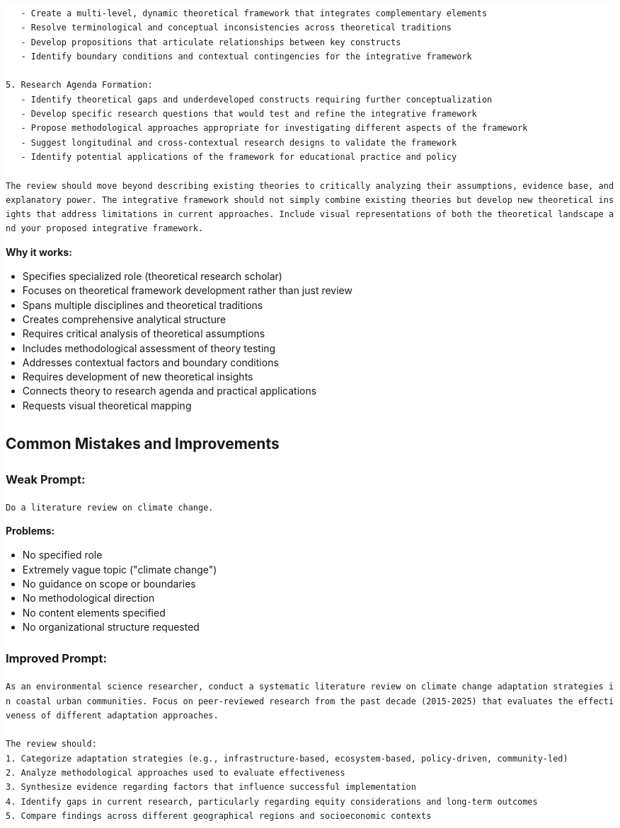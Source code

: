 ```
   - Create a multi-level, dynamic theoretical framework that integrates complementary elements
   - Resolve terminological and conceptual inconsistencies across theoretical traditions
   - Develop propositions that articulate relationships between key constructs
   - Identify boundary conditions and contextual contingencies for the integrative framework

5. Research Agenda Formation:
   - Identify theoretical gaps and underdeveloped constructs requiring further conceptualization
   - Develop specific research questions that would test and refine the integrative framework
   - Propose methodological approaches appropriate for investigating different aspects of the framework
   - Suggest longitudinal and cross-contextual research designs to validate the framework
   - Identify potential applications of the framework for educational practice and policy

The review should move beyond describing existing theories to critically analyzing their assumptions, evidence base, and explanatory power. The integrative framework should not simply combine existing theories but develop new theoretical insights that address limitations in current approaches. Include visual representations of both the theoretical landscape and your proposed integrative framework.
```

**Why it works:**
- Specifies specialized role (theoretical research scholar)
- Focuses on theoretical framework development rather than just review
- Spans multiple disciplines and theoretical traditions
- Creates comprehensive analytical structure
- Requires critical analysis of theoretical assumptions
- Includes methodological assessment of theory testing
- Addresses contextual factors and boundary conditions
- Requires development of new theoretical insights
- Connects theory to research agenda and practical applications
- Requests visual theoretical mapping

## Common Mistakes and Improvements

### Weak Prompt:
```
Do a literature review on climate change.
```

**Problems:**
- No specified role
- Extremely vague topic ("climate change")
- No guidance on scope or boundaries
- No methodological direction
- No content elements specified
- No organizational structure requested

### Improved Prompt:
```
As an environmental science researcher, conduct a systematic literature review on climate change adaptation strategies in coastal urban communities. Focus on peer-reviewed research from the past decade (2015-2025) that evaluates the effectiveness of different adaptation approaches.

The review should:
1. Categorize adaptation strategies (e.g., infrastructure-based, ecosystem-based, policy-driven, community-led)
2. Analyze methodological approaches used to evaluate effectiveness
3. Synthesize evidence regarding factors that influence successful implementation
4. Identify gaps in current research, particularly regarding equity considerations and long-term outcomes
5. Compare findings across different geographical regions and socioeconomic contexts

```